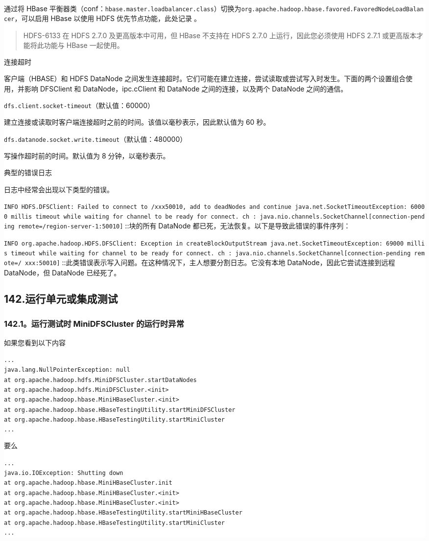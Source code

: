 通过将 HBase 平衡器类（conf：`hbase.master.loadbalancer.class`）切换为`org.apache.hadoop.hbase.favored.FavoredNodeLoadBalancer`，可以启用 HBase 以使用 HDFS 优先节点功能，此处记录 [](https://hbase.apache.org/devapidocs/org/apache/hadoop/hbase/favored/FavoredNodeLoadBalancer.html) 。

> HDFS-6133 在 HDFS 2.7.0 及更高版本中可用，但 HBase 不支持在 HDFS 2.7.0 上运行，因此您必须使用 HDFS 2.7.1 或更高版本才能将此功能与 HBase 一起使用。

连接超时

客户端（HBASE）和 HDFS DataNode 之间发生连接超时。它们可能在建立连接，尝试读取或尝试写入时发生。下面的两个设置组合使用，并影响 DFSClient 和 DataNode，ipc.cClient 和 DataNode 之间的连接，以及两个 DataNode 之间的通信。

`dfs.client.socket-timeout`（默认值：60000）

建立连接或读取时客户端连接超时之前的时间。该值以毫秒表示，因此默认值为 60 秒。

`dfs.datanode.socket.write.timeout`（默认值：480000）

写操作超时前的时间。默认值为 8 分钟，以毫秒表示。

典型的错误日志

日志中经常会出现以下类型的错误。

`INFO HDFS.DFSClient: Failed to connect to /xxx50010, add to deadNodes and continue java.net.SocketTimeoutException: 60000 millis timeout while waiting for channel to be ready for connect. ch : java.nio.channels.SocketChannel[connection-pending remote=/region-server-1:50010]` ::块的所有 DataNode 都已死，无法恢复。以下是导致此错误的事件序列：

`INFO org.apache.hadoop.HDFS.DFSClient: Exception in createBlockOutputStream java.net.SocketTimeoutException: 69000 millis timeout while waiting for channel to be ready for connect. ch : java.nio.channels.SocketChannel[connection-pending remote=/ xxx:50010]` ::此类错误表示写入问题。在这种情况下，主人想要分割日志。它没有本地 DataNode，因此它尝试连接到远程 DataNode，但 DataNode 已经死了。

## 142.运行单元或集成测试

### 142.1。运行测试时 MiniDFSCluster 的运行时异常

如果您看到以下内容

```
...
java.lang.NullPointerException: null
at org.apache.hadoop.hdfs.MiniDFSCluster.startDataNodes
at org.apache.hadoop.hdfs.MiniDFSCluster.<init>
at org.apache.hadoop.hbase.MiniHBaseCluster.<init>
at org.apache.hadoop.hbase.HBaseTestingUtility.startMiniDFSCluster
at org.apache.hadoop.hbase.HBaseTestingUtility.startMiniCluster
... 
```

要么

```
...
java.io.IOException: Shutting down
at org.apache.hadoop.hbase.MiniHBaseCluster.init
at org.apache.hadoop.hbase.MiniHBaseCluster.<init>
at org.apache.hadoop.hbase.MiniHBaseCluster.<init>
at org.apache.hadoop.hbase.HBaseTestingUtility.startMiniHBaseCluster
at org.apache.hadoop.hbase.HBaseTestingUtility.startMiniCluster
... 
```
